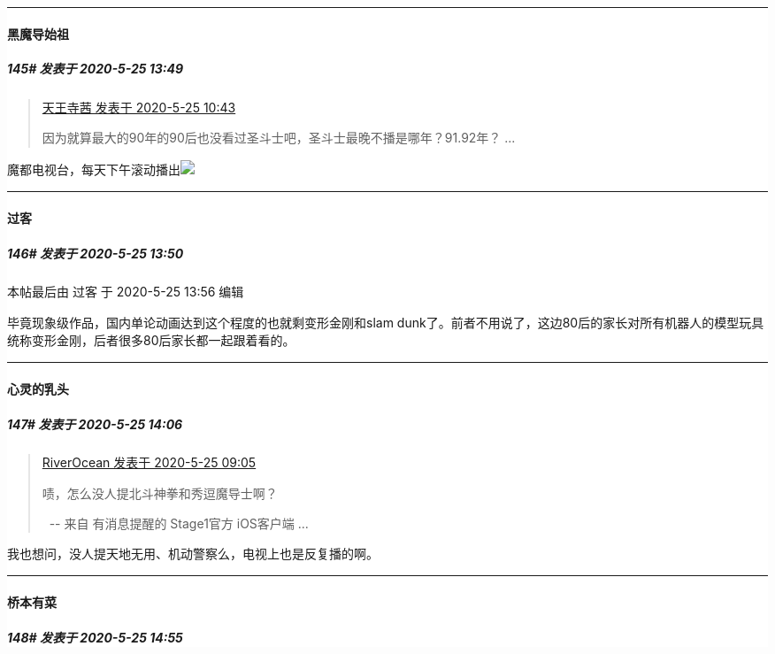 




*****

####  黑魔导始祖  
##### 145#       发表于 2020-5-25 13:49



<blockquote><a href="httphttps://bbs.saraba1st.com/2b/forum.php?mod=redirect&amp;goto=findpost&amp;pid=47548999&amp;ptid=1937312" target="_blank">天王寺茜 发表于 2020-5-25 10:43</a>

因为就算最大的90年的90后也没看过圣斗士吧，圣斗士最晚不播是哪年？91.92年？ ...</blockquote>
魔都电视台，每天下午滚动播出<img src="https://static.saraba1st.com/image/smiley/face2017/044.png" referrerpolicy="no-referrer">







*****

####  过客  
##### 146#       发表于 2020-5-25 13:50



 本帖最后由 过客 于 2020-5-25 13:56 编辑 

毕竟现象级作品，国内单论动画达到这个程度的也就剩变形金刚和slam dunk了。前者不用说了，这边80后的家长对所有机器人的模型玩具统称变形金刚，后者很多80后家长都一起跟着看的。







*****

####  心灵的乳头  
##### 147#       发表于 2020-5-25 14:06



<blockquote><a href="httphttps://bbs.saraba1st.com/2b/forum.php?mod=redirect&amp;goto=findpost&amp;pid=47547872&amp;ptid=1937312" target="_blank">RiverOcean 发表于 2020-5-25 09:05</a>

啧，怎么没人提北斗神拳和秀逗魔导士啊？


  -- 来自 有消息提醒的 Stage1官方 iOS客户端 ...</blockquote>
我也想问，没人提天地无用、机动警察么，电视上也是反复播的啊。







*****

####  桥本有菜  
##### 148#       发表于 2020-5-25 14:55
